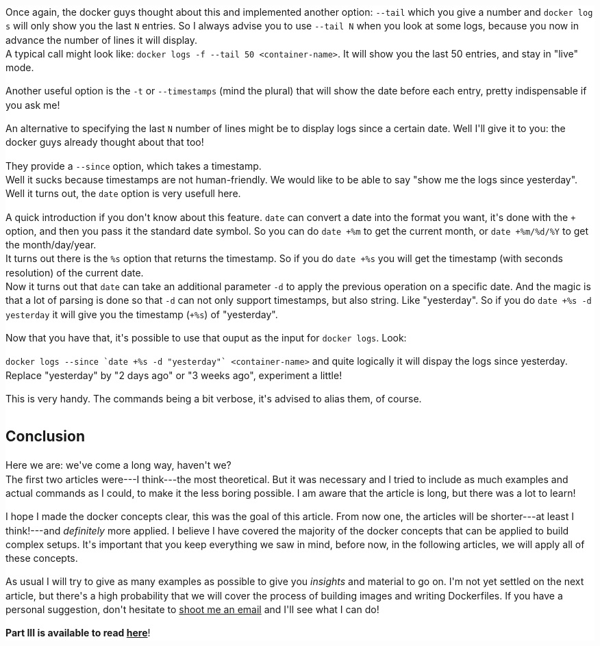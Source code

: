 Once again, the docker guys thought about this and implemented another option: `--tail` which you give a number and `docker logs` will only show you the last `N` entries. So I always advise you to use `--tail N` when you look at some logs, because you now in advance the number of lines it will display.  
A typical call might look like: `docker logs -f --tail 50 <container-name>`. It will show you the last 50 entries, and stay in "live" mode.

Another useful option is the `-t` or `--timestamps` (mind the plural) that will show the date before each entry, pretty indispensable if you ask me!

An alternative to specifying the last `N` number of lines might be to display logs since a certain date. Well I'll give it to you: the docker guys already thought about that too!

They provide a `--since` option, which takes a timestamp.  
Well it sucks because timestamps are not human-friendly. We would like to be able to say "show me the logs since yesterday". Well it turns out, the `date` option is very usefull here.

A quick introduction if you don't know about this feature. `date` can convert a date into the format you want, it's done with the `+` option, and then you pass it the standard date symbol. So you can do `date +%m` to get the current month, or `date +%m/%d/%Y` to get the month/day/year.  
It turns out there is the `%s` option that returns the timestamp. So if you do `date +%s` you will get the timestamp (with seconds resolution) of the current date.  
Now it turns out that `date` can take an additional parameter `-d` to apply the previous operation on a specific date. And the magic is that a lot of parsing is done so that `-d` can not only support timestamps, but also string. Like "yesterday". So if you do `date +%s -d yesterday` it will give you the timestamp (`+%s`) of "yesterday".

Now that you have that, it's possible to use that ouput as the input for `docker logs`. Look:

``docker logs --since `date +%s -d "yesterday"` <container-name>`` and quite logically it will dispay the logs since yesterday. Replace "yesterday" by "2 days ago" or "3 weeks ago", experiment a little!

This is very handy. The commands being a bit verbose, it's advised to alias them, of course.

## Conclusion
Here we are: we've come a long way, haven't we?  
The first two articles were---I think---the most theoretical. But it was necessary and I tried to include as much examples and actual commands as I could, to make it the less boring possible. I am aware that the article is long, but there was a lot to learn!

I hope I made the docker concepts clear, this was the goal of this article. From now one, the articles will be shorter---at least I think!---and _definitely_ more applied. I believe I have covered the majority of the docker concepts that can be applied to build complex setups. It's important that you keep everything we saw in mind, before now, in the following articles, we will apply all of these concepts.

As usual I will try to give as many examples as possible to give you _insights_ and material to go on. I'm not yet settled on the next article, but there's a high probability that we will cover the process of building images and writing Dockerfiles. If you have a personal suggestion, don't hesitate to [shoot me an email](mailto:nschoe@protonmail.com) and I'll see what I can do!

**Part III is available to read [here](/articles/2016-10-12-Docker-Taming-the-Beast-Part-3.html)**!

